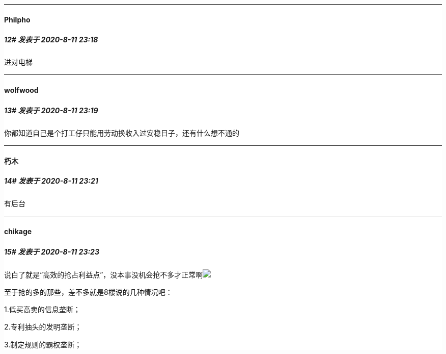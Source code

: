 
-----

####  Philpho  
##### 12#       发表于 2020-8-11 23:18




进对电梯







-----

####  wolfwood  
##### 13#       发表于 2020-8-11 23:19




你都知道自己是个打工仔只能用劳动换收入过安稳日子，还有什么想不通的







-----

####  朽木  
##### 14#       发表于 2020-8-11 23:21




有后台







-----

####  chikage  
##### 15#       发表于 2020-8-11 23:23




说白了就是“高效的抢占利益点”，没本事没机会抢不多才正常啊<img src="https://static.saraba1st.com/image/smiley/face2017/067.png" referrerpolicy="no-referrer">


至于抢的多的那些，差不多就是8楼说的几种情况吧：

1.低买高卖的信息垄断；

2.专利抽头的发明垄断；

3.制定规则的霸权垄断；
